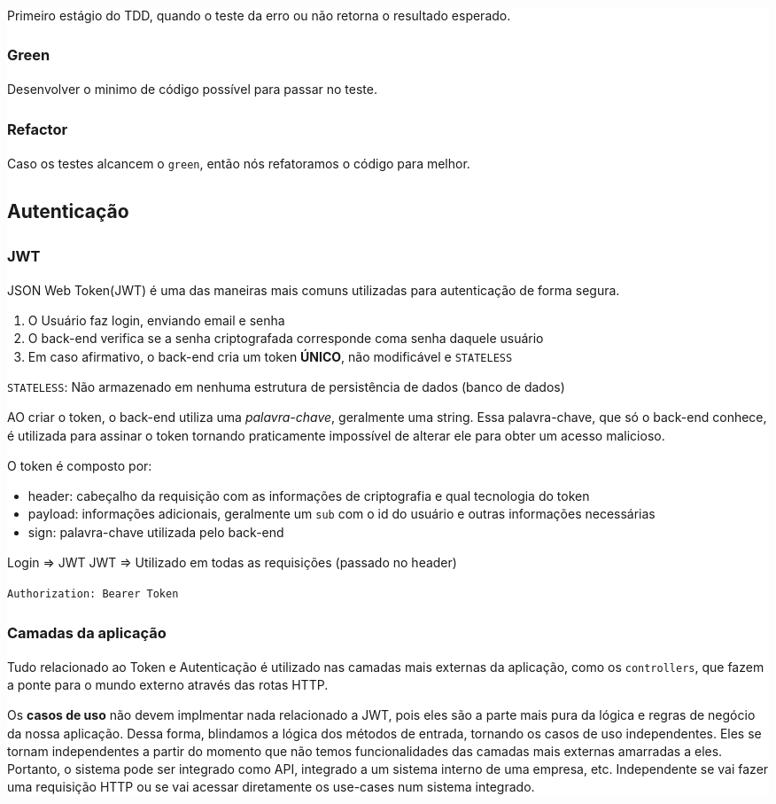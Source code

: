 Primeiro estágio do TDD, quando o teste da erro ou não retorna o resultado esperado.

### Green

Desenvolver o minimo de código possível para passar no teste.

### Refactor

Caso os testes alcancem o `green`, então nós refatoramos o código para melhor.

## Autenticação

### JWT

JSON Web Token(JWT) é uma das maneiras mais comuns utilizadas para autenticação de forma segura.

1. O Usuário faz login, enviando email e senha
2. O back-end verifica se a senha criptografada corresponde coma senha daquele usuário
3. Em caso afirmativo, o back-end cria um token **ÚNICO**, não modificável e `STATELESS`

`STATELESS`: Não armazenado em nenhuma estrutura de persistência de dados (banco de dados)

AO criar o token, o back-end utiliza uma *palavra-chave*, geralmente uma string. Essa palavra-chave, que só o back-end
conhece, é utilizada para assinar o token tornando praticamente impossível de alterar ele para obter um acesso malicioso.

O token é composto por: 
- header: cabeçalho da requisição com as informações de criptografia e qual tecnologia do token
- payload: informações adicionais, geralmente um `sub` com o id do usuário e outras informações necessárias
- sign: palavra-chave utilizada pelo back-end

Login => JWT
JWT => Utilizado em todas as requisições (passado no header)

`Authorization: Bearer Token`

### Camadas da aplicação

Tudo relacionado ao Token e Autenticação é utilizado nas camadas mais externas da aplicação, como os `controllers`,
que fazem a ponte para o mundo externo através das rotas HTTP.

Os **casos de uso** não devem implmentar nada relacionado a JWT, pois eles são a parte mais pura da lógica e regras de
negócio da nossa aplicação.
Dessa forma, blindamos a lógica dos métodos de entrada, tornando os casos de uso independentes. Eles se tornam independentes
a partir do momento que não temos funcionalidades das camadas mais externas amarradas a eles. Portanto, o sistema pode
ser integrado como API, integrado a um sistema interno de uma empresa, etc. Independente se vai fazer uma requisição HTTP
ou se vai acessar diretamente os use-cases num sistema integrado.
